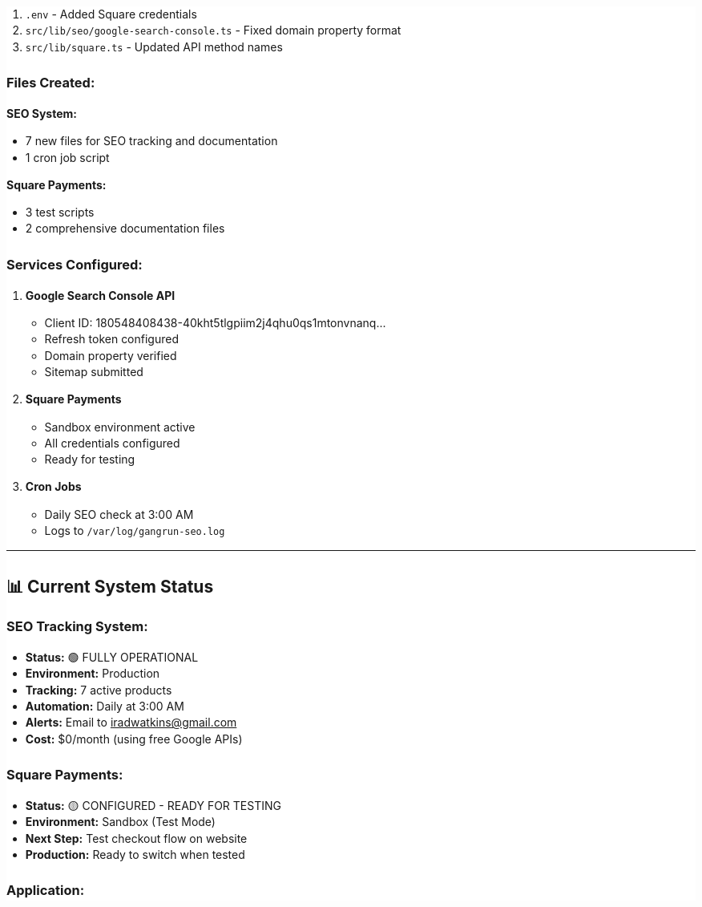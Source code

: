 1. `.env` - Added Square credentials
2. `src/lib/seo/google-search-console.ts` - Fixed domain property format
3. `src/lib/square.ts` - Updated API method names

### Files Created:

**SEO System:**

- 7 new files for SEO tracking and documentation
- 1 cron job script

**Square Payments:**

- 3 test scripts
- 2 comprehensive documentation files

### Services Configured:

1. **Google Search Console API**
   - Client ID: 180548408438-40kht5tlgpiim2j4qhu0qs1mtonvnanq...
   - Refresh token configured
   - Domain property verified
   - Sitemap submitted

2. **Square Payments**
   - Sandbox environment active
   - All credentials configured
   - Ready for testing

3. **Cron Jobs**
   - Daily SEO check at 3:00 AM
   - Logs to `/var/log/gangrun-seo.log`

---

## 📊 Current System Status

### SEO Tracking System:

- **Status:** 🟢 FULLY OPERATIONAL
- **Environment:** Production
- **Tracking:** 7 active products
- **Automation:** Daily at 3:00 AM
- **Alerts:** Email to iradwatkins@gmail.com
- **Cost:** $0/month (using free Google APIs)

### Square Payments:

- **Status:** 🟡 CONFIGURED - READY FOR TESTING
- **Environment:** Sandbox (Test Mode)
- **Next Step:** Test checkout flow on website
- **Production:** Ready to switch when tested

### Application:
